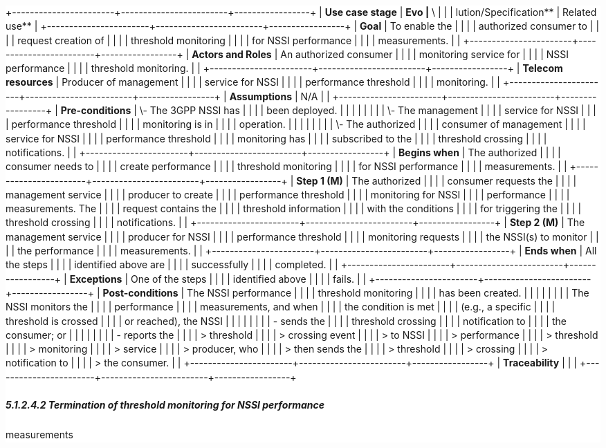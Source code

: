 +-----------------------+------------------------+-----------------+ | **Use case stage** | **Evo |** \\ | | | lution/Specification** | Related use** | +-----------------------+------------------------+-----------------+ | **Goal** | To enable the | | | | authorized consumer to | | | | request creation of | | | | threshold monitoring | | | | for NSSI performance | | | | measurements. | | +-----------------------+------------------------+-----------------+ | **Actors and Roles** | An authorized consumer | | | | monitoring service for | | | | NSSI performance | | | | threshold monitoring. | | +-----------------------+------------------------+-----------------+ | **Telecom resources** | Producer of management | | | | service for NSSI | | | | performance threshold | | | | monitoring. | | +-----------------------+------------------------+-----------------+ | **Assumptions** | N/A | | +-----------------------+------------------------+-----------------+ | **Pre-conditions** | \\- The 3GPP NSSI has | | | | been deployed. | | | | | | | | \\- The management | | | | service for NSSI | | | | performance threshold | | | | monitoring is in | | | | operation. | | | | | | | | \\- The authorized | | | | consumer of management | | | | service for NSSI | | | | performance threshold | | | | monitoring has | | | | subscribed to the | | | | threshold crossing | | | | notifications. | | +-----------------------+------------------------+-----------------+ | **Begins when** | The authorized | | | | consumer needs to | | | | create performance | | | | threshold monitoring | | | | for NSSI performance | | | | measurements. | | +-----------------------+------------------------+-----------------+ | **Step 1 (M)** | The authorized | | | | consumer requests the | | | | management service | | | | producer to create | | | | performance threshold | | | | monitoring for NSSI | | | | performance | | | | measurements. The | | | | request contains the | | | | threshold information | | | | with the conditions | | | | for triggering the | | | | threshold crossing | | | | notifications. | | +-----------------------+------------------------+-----------------+ | **Step 2 (M)** | The management service | | | | producer for NSSI | | | | performance threshold | | | | monitoring requests | | | | the NSSI(s) to monitor | | | | the performance | | | | measurements. | | +-----------------------+------------------------+-----------------+ | **Ends when** | All the steps | | | | identified above are | | | | successfully | | | | completed. | | +-----------------------+------------------------+-----------------+ | **Exceptions** | One of the steps | | | | identified above | | | | fails. | | +-----------------------+------------------------+-----------------+ | **Post-conditions** | The NSSI performance | | | | threshold monitoring | | | | has been created. | | | | | | | | The NSSI monitors the | | | | performance | | | | measurements, and when | | | | the condition is met | | | | (e.g., a specific | | | | threshold is crossed | | | | or reached), the NSSI | | | | | | | | - sends the | | | | threshold crossing | | | | notification to | | | | the consumer; or | | | | | | | | - reports the | | | | > threshold | | | | > crossing event | | | | > to NSSI | | | | > performance | | | | > threshold | | | | > monitoring | | | | > service | | | | > producer, who | | | | > then sends the | | | | > threshold | | | | > crossing | | | | > notification to | | | | > the consumer. | | +-----------------------+------------------------+-----------------+ | **Traceability** | | | +-----------------------+------------------------+-----------------+
##### 5.1.2.4.2 Termination of threshold monitoring for NSSI performance
measurements